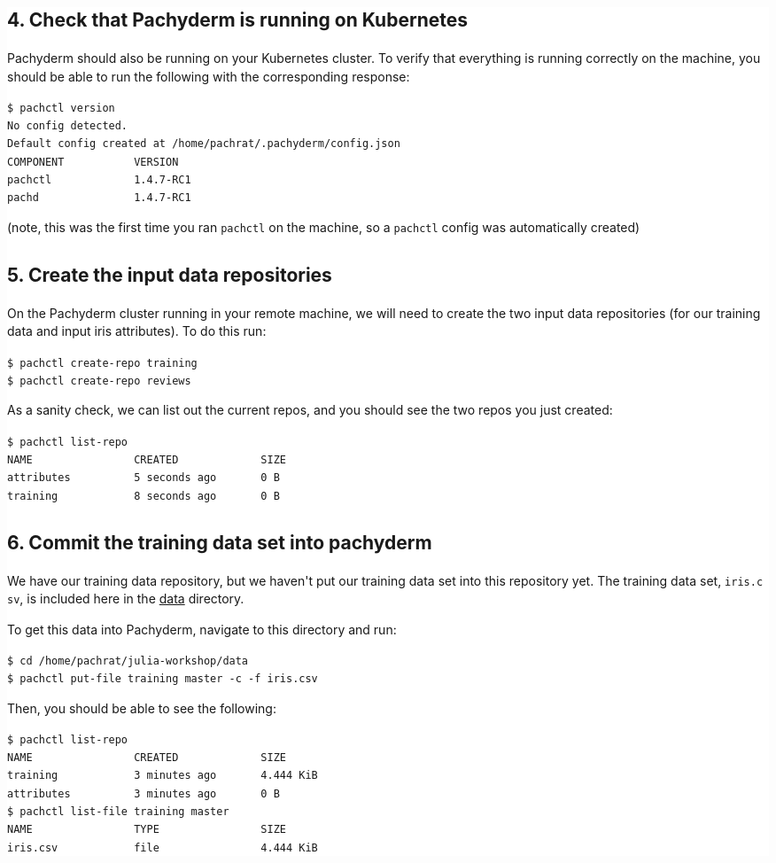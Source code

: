 ## 4. Check that Pachyderm is running on Kubernetes 

Pachyderm should also be running on your Kubernetes cluster.  To verify that everything is running correctly on the machine, you should be able to run the following with the corresponding response:

```
$ pachctl version
No config detected.
Default config created at /home/pachrat/.pachyderm/config.json
COMPONENT           VERSION             
pachctl             1.4.7-RC1           
pachd               1.4.7-RC1
```

(note, this was the first time you ran `pachctl` on the machine, so a `pachctl` config was automatically created)

## 5. Create the input data repositories 

On the Pachyderm cluster running in your remote machine, we will need to create the two input data repositories (for our training data and input iris attributes).  To do this run:

```
$ pachctl create-repo training
$ pachctl create-repo reviews
```

As a sanity check, we can list out the current repos, and you should see the two repos you just created:

```
$ pachctl list-repo
NAME                CREATED             SIZE                
attributes          5 seconds ago       0 B                 
training            8 seconds ago       0 B
```

## 6. Commit the training data set into pachyderm

We have our training data repository, but we haven't put our training data set into this repository yet.  The training data set, `iris.csv`, is included here in the [data](data) directory. 

To get this data into Pachyderm, navigate to this directory and run:

```
$ cd /home/pachrat/julia-workshop/data
$ pachctl put-file training master -c -f iris.csv
```

Then, you should be able to see the following:

```
$ pachctl list-repo
NAME                CREATED             SIZE                
training            3 minutes ago       4.444 KiB           
attributes          3 minutes ago       0 B                 
$ pachctl list-file training master
NAME                TYPE                SIZE                
iris.csv            file                4.444 KiB
```
